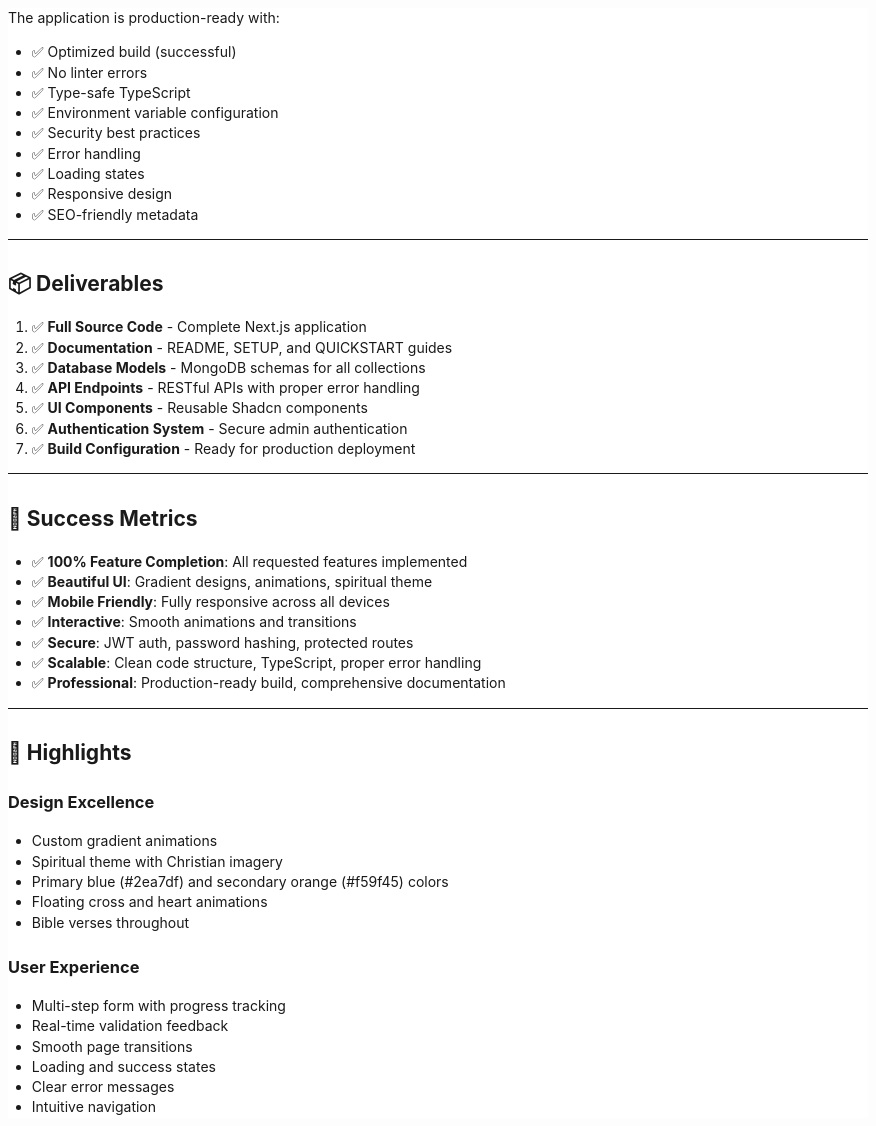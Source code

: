 The application is production-ready with:
- ✅ Optimized build (successful)
- ✅ No linter errors
- ✅ Type-safe TypeScript
- ✅ Environment variable configuration
- ✅ Security best practices
- ✅ Error handling
- ✅ Loading states
- ✅ Responsive design
- ✅ SEO-friendly metadata

---

## 📦 Deliverables

1. ✅ **Full Source Code** - Complete Next.js application
2. ✅ **Documentation** - README, SETUP, and QUICKSTART guides
3. ✅ **Database Models** - MongoDB schemas for all collections
4. ✅ **API Endpoints** - RESTful APIs with proper error handling
5. ✅ **UI Components** - Reusable Shadcn components
6. ✅ **Authentication System** - Secure admin authentication
7. ✅ **Build Configuration** - Ready for production deployment

---

## 🎯 Success Metrics

- ✅ **100% Feature Completion**: All requested features implemented
- ✅ **Beautiful UI**: Gradient designs, animations, spiritual theme
- ✅ **Mobile Friendly**: Fully responsive across all devices
- ✅ **Interactive**: Smooth animations and transitions
- ✅ **Secure**: JWT auth, password hashing, protected routes
- ✅ **Scalable**: Clean code structure, TypeScript, proper error handling
- ✅ **Professional**: Production-ready build, comprehensive documentation

---

## 🌟 Highlights

### Design Excellence
- Custom gradient animations
- Spiritual theme with Christian imagery
- Primary blue (#2ea7df) and secondary orange (#f59f45) colors
- Floating cross and heart animations
- Bible verses throughout

### User Experience
- Multi-step form with progress tracking
- Real-time validation feedback
- Smooth page transitions
- Loading and success states
- Clear error messages
- Intuitive navigation
